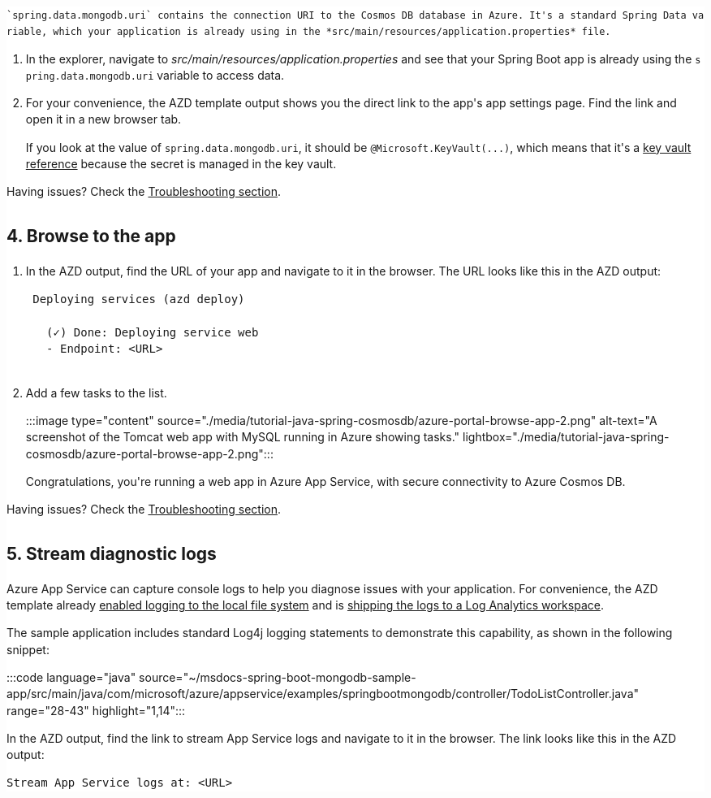    `spring.data.mongodb.uri` contains the connection URI to the Cosmos DB database in Azure. It's a standard Spring Data variable, which your application is already using in the *src/main/resources/application.properties* file. 

1. In the explorer, navigate to *src/main/resources/application.properties* and see that your Spring Boot app is already using the `spring.data.mongodb.uri` variable to access data.

1. For your convenience, the AZD template output shows you the direct link to the app's app settings page. Find the link and open it in a new browser tab.

    If you look at the value of `spring.data.mongodb.uri`, it should be `@Microsoft.KeyVault(...)`, which means that it's a [key vault reference](app-service-key-vault-references.md) because the secret is managed in the key vault.

Having issues? Check the [Troubleshooting section](#troubleshooting).

## 4. Browse to the app

1. In the AZD output, find the URL of your app and navigate to it in the browser. The URL looks like this in the AZD output:

    <pre>
    Deploying services (azd deploy)
    
      (✓) Done: Deploying service web
      - Endpoint: &lt;URL>
    </pre>

2. Add a few tasks to the list.

    :::image type="content" source="./media/tutorial-java-spring-cosmosdb/azure-portal-browse-app-2.png" alt-text="A screenshot of the Tomcat web app with MySQL running in Azure showing tasks." lightbox="./media/tutorial-java-spring-cosmosdb/azure-portal-browse-app-2.png":::

    Congratulations, you're running a web app in Azure App Service, with secure connectivity to Azure Cosmos DB.

Having issues? Check the [Troubleshooting section](#troubleshooting).

## 5. Stream diagnostic logs

Azure App Service can capture console logs to help you diagnose issues with your application. For convenience, the AZD template already [enabled logging to the local file system](troubleshoot-diagnostic-logs.md#enable-application-logging-linuxcontainer) and is [shipping the logs to a Log Analytics workspace](troubleshoot-diagnostic-logs.md#send-logs-to-azure-monitor).

The sample application includes standard Log4j logging statements to demonstrate this capability, as shown in the following snippet:

:::code language="java" source="~/msdocs-spring-boot-mongodb-sample-app/src/main/java/com/microsoft/azure/appservice/examples/springbootmongodb/controller/TodoListController.java" range="28-43" highlight="1,14":::

In the AZD output, find the link to stream App Service logs and navigate to it in the browser. The link looks like this in the AZD output:

<pre>
Stream App Service logs at: &lt;URL>
</pre>
